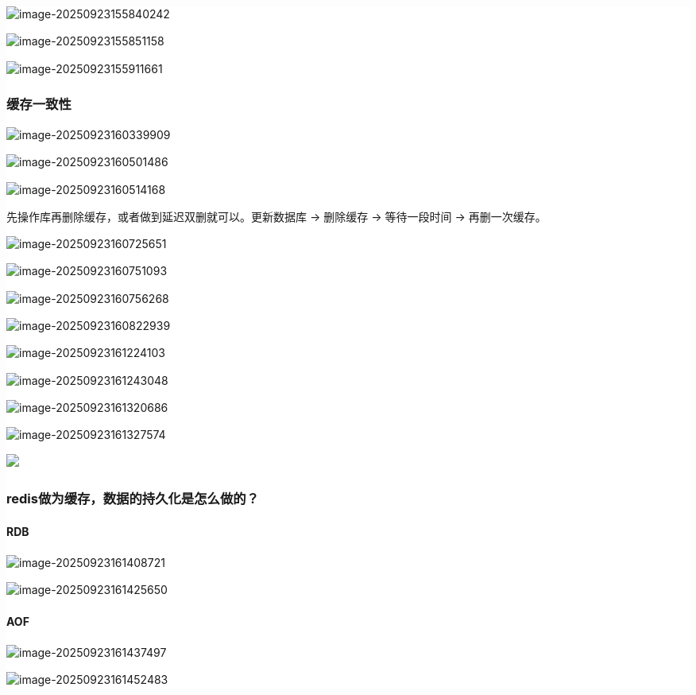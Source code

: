 ![image-20250923155840242](https://image.hyly.net/i/2025/09/23/de6d4e416034cac19750c61963c45441-0.webp)

![image-20250923155851158](https://image.hyly.net/i/2025/09/23/914bac33e0fa8c438a1fe196f3cea078-0.webp)

![image-20250923155911661](https://image.hyly.net/i/2025/09/23/c4b5e760eff059431f710aa2d4e40690-0.webp)

### 缓存一致性

![image-20250923160339909](https://image.hyly.net/i/2025/09/23/a20f29ed3dd571e810ee44245fb845f3-0.webp)

![image-20250923160501486](https://image.hyly.net/i/2025/09/23/50787e39ae756ad09cb563548c73ed61-0.webp)

![image-20250923160514168](https://image.hyly.net/i/2025/09/23/d871b7d0922c3b0b24bb9076f19b0bee-0.webp)

先操作库再删除缓存，或者做到延迟双删就可以。更新数据库 → 删除缓存 → 等待一段时间 → 再删一次缓存。

![image-20250923160725651](https://image.hyly.net/i/2025/09/23/2fa3a97bddfc3ab79abba616dce53a1a-0.webp)

![image-20250923160751093](https://image.hyly.net/i/2025/09/23/8ef18b12ae976ff0e567c97272eb6260-0.webp)

![image-20250923160756268](https://image.hyly.net/i/2025/09/23/36184836e1f9f1b01a720d93472f792a-0.webp)

![image-20250923160822939](https://image.hyly.net/i/2025/09/23/496dbec9e18b6fe3275cb4800bbe9728-0.webp)

![image-20250923161224103](https://image.hyly.net/i/2025/09/23/8a0daecb98d6bce43aec8c8184b864db-0.webp)



![image-20250923161243048](https://image.hyly.net/i/2025/09/23/4c5dbd962c4301bd9c2b85381ddba836-0.webp)

![image-20250923161320686](https://image.hyly.net/i/2025/09/23/000a9365baa2b359315c3a76f9169425-0.webp)

![image-20250923161327574](https://image.hyly.net/i/2025/09/23/943bbf4a99574748c884a0473abbbf36-0.webp)

![](https://image.hyly.net/i/2025/09/23/44f5fffc43d68b5ea4505ac573daa4ba-0.webp)

### redis做为缓存，数据的持久化是怎么做的？

#### RDB

![image-20250923161408721](https://image.hyly.net/i/2025/09/23/aa4bea96cc9b72b60b0885d3f10646e2-0.webp)

![image-20250923161425650](https://image.hyly.net/i/2025/09/23/69f3b4306c6940cbef6b5ffbf2bd207f-0.webp)

#### AOF

![image-20250923161437497](https://image.hyly.net/i/2025/09/23/c2f353bfca0845a469c12fb032309a11-0.webp)

![image-20250923161452483](https://image.hyly.net/i/2025/09/23/1ae2c007f2d4feff4fd76de9741cdb9b-0.webp)

